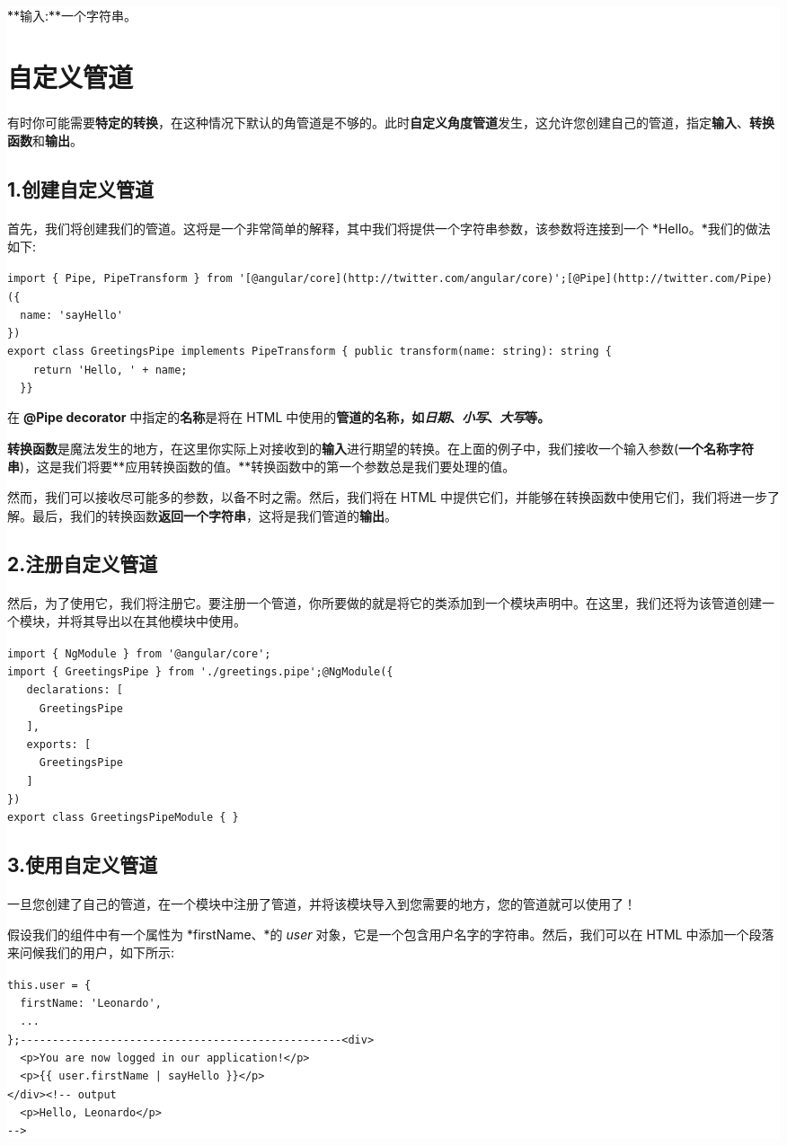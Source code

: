 **输入:**一个字符串。

# 自定义管道

有时你可能需要**特定的转换**，在这种情况下默认的角管道是不够的。此时**自定义角度管道**发生，这允许您创建自己的管道，指定**输入**、**转换函数**和**输出**。

## 1.创建自定义管道

首先，我们将创建我们的管道。这将是一个非常简单的解释，其中我们将提供一个字符串参数，该参数将连接到一个 *Hello。*我们的做法如下:

```
import { Pipe, PipeTransform } from '[@angular/core](http://twitter.com/angular/core)';[@Pipe](http://twitter.com/Pipe)({
  name: 'sayHello'
})
export class GreetingsPipe implements PipeTransform { public transform(name: string): string {
    return 'Hello, ' + name;
  }}
```

在 **@Pipe decorator** 中指定的**名称**是将在 HTML 中使用的**管道的名称，如*日期*、*小写*、*大写*等。**

**转换函数**是魔法发生的地方，在这里你实际上对接收到的**输入**进行期望的转换。在上面的例子中，我们接收一个输入参数(**一个名称字符串**)，这是我们将要**应用转换函数的值。**转换函数中的第一个参数总是我们要处理的值。

然而，我们可以接收尽可能多的参数，以备不时之需。然后，我们将在 HTML 中提供它们，并能够在转换函数中使用它们，我们将进一步了解。最后，我们的转换函数**返回一个字符串**，这将是我们管道的**输出**。

## 2.注册自定义管道

然后，为了使用它，我们将注册它。要注册一个管道，你所要做的就是将它的类添加到一个模块声明中。在这里，我们还将为该管道创建一个模块，并将其导出以在其他模块中使用。

```
import { NgModule } from '@angular/core';
import { GreetingsPipe } from './greetings.pipe';@NgModule({
   declarations: [
     GreetingsPipe
   ],
   exports: [
     GreetingsPipe
   ]
})
export class GreetingsPipeModule { }
```

## 3.使用自定义管道

一旦您创建了自己的管道，在一个模块中注册了管道，并将该模块导入到您需要的地方，您的管道就可以使用了！

假设我们的组件中有一个属性为 *firstName、*的 *user* 对象，它是一个包含用户名字的字符串。然后，我们可以在 HTML 中添加一个段落来问候我们的用户，如下所示:

```
this.user = {
  firstName: 'Leonardo',
  ...
};--------------------------------------------------<div>
  <p>You are now logged in our application!</p>
  <p>{{ user.firstName | sayHello }}</p>
</div><!-- output
  <p>Hello, Leonardo</p>
-->
```
